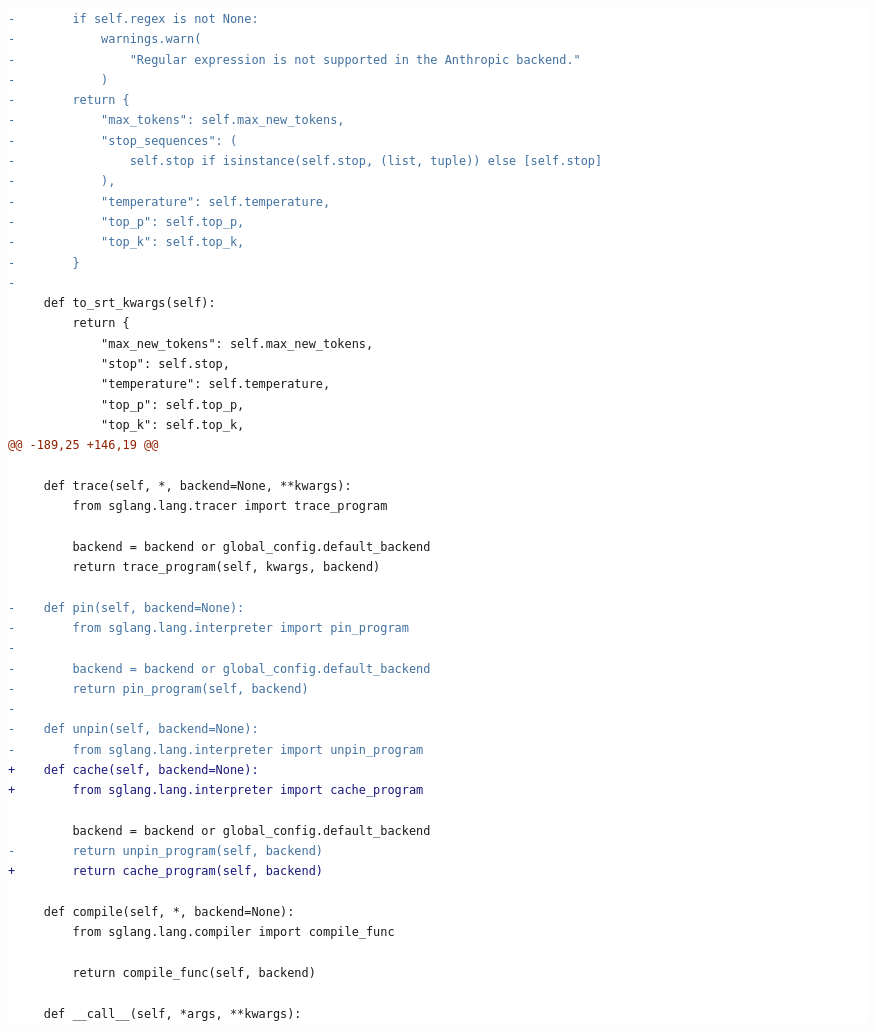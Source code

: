 ```diff
-        if self.regex is not None:
-            warnings.warn(
-                "Regular expression is not supported in the Anthropic backend."
-            )
-        return {
-            "max_tokens": self.max_new_tokens,
-            "stop_sequences": (
-                self.stop if isinstance(self.stop, (list, tuple)) else [self.stop]
-            ),
-            "temperature": self.temperature,
-            "top_p": self.top_p,
-            "top_k": self.top_k,
-        }
-
     def to_srt_kwargs(self):
         return {
             "max_new_tokens": self.max_new_tokens,
             "stop": self.stop,
             "temperature": self.temperature,
             "top_p": self.top_p,
             "top_k": self.top_k,
@@ -189,25 +146,19 @@
 
     def trace(self, *, backend=None, **kwargs):
         from sglang.lang.tracer import trace_program
 
         backend = backend or global_config.default_backend
         return trace_program(self, kwargs, backend)
 
-    def pin(self, backend=None):
-        from sglang.lang.interpreter import pin_program
-
-        backend = backend or global_config.default_backend
-        return pin_program(self, backend)
-
-    def unpin(self, backend=None):
-        from sglang.lang.interpreter import unpin_program
+    def cache(self, backend=None):
+        from sglang.lang.interpreter import cache_program
 
         backend = backend or global_config.default_backend
-        return unpin_program(self, backend)
+        return cache_program(self, backend)
 
     def compile(self, *, backend=None):
         from sglang.lang.compiler import compile_func
 
         return compile_func(self, backend)
 
     def __call__(self, *args, **kwargs):
```
